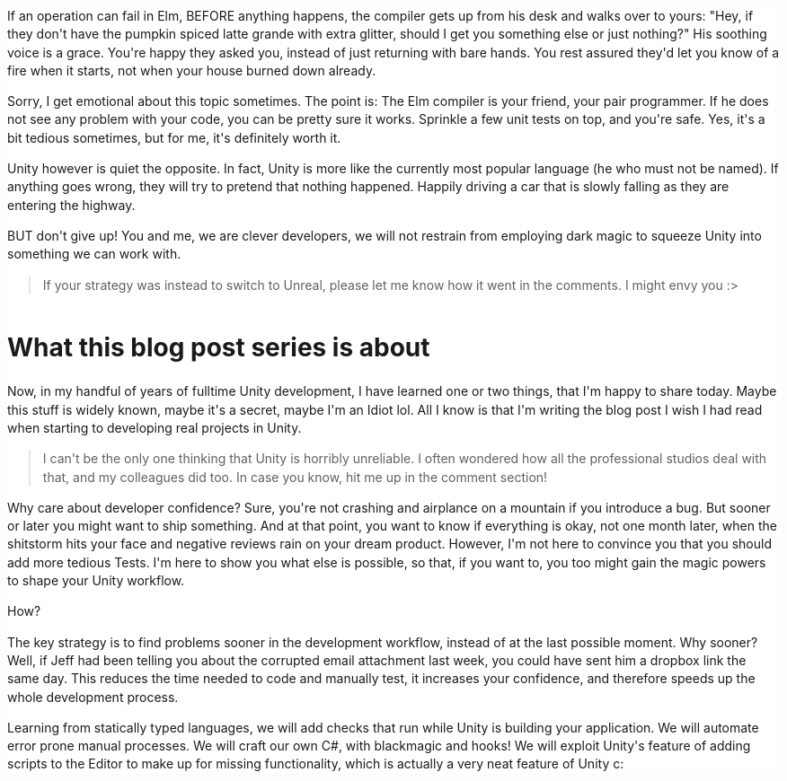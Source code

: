 If an operation can fail in Elm, BEFORE anything happens, the compiler gets up from his desk and walks over to yours:
"Hey, if they don't have the pumpkin spiced latte grande with extra glitter, should I get you something else or just nothing?"
His soothing voice is a grace. You're happy they asked you, instead of just returning with bare hands. You rest assured they'd let you know of a fire when it starts, not when your house burned down already.

Sorry, I get emotional about this topic sometimes. The point is: The Elm compiler is your friend, your pair programmer. If he does not see any problem with your code, you can be pretty sure it works. Sprinkle a few unit tests on top, and you're safe. Yes, it's a bit tedious sometimes, but for me, it's definitely worth it.

Unity however is quiet the opposite. In fact, Unity is more like the currently most popular language (he who must not be named).
If anything goes wrong, they will try to pretend that nothing happened. Happily driving a car that is slowly falling as they are entering the highway. 



BUT don't give up! You and me, we are clever developers, we will not restrain from employing dark magic to squeeze Unity into something we can work with.

> If your strategy was instead to switch to Unreal, please let me know how it went in the comments. I might envy you :>

# What this blog post series is about


Now, in my handful of years of fulltime Unity development, I have learned one or two things, that I'm happy to share today. Maybe this stuff is widely known, maybe it's a secret, maybe I'm an Idiot lol. All I know is that I'm writing the blog post I wish I had read when starting to developing real projects in Unity.

> I can't be the only one thinking that Unity is horribly unreliable. I often wondered how all the professional studios deal with that, and my colleagues did too. In case you know, hit me up in the comment section! 

Why care about developer confidence? Sure, you're not crashing and airplance on a mountain if you introduce a bug. But sooner or later you might want to ship something. And at that point, you want to know if everything is okay, not one month later, when the shitstorm hits your face and negative reviews rain on your dream product. However, I'm not here to convince you that you should add more tedious Tests. I'm here to show you what else is possible, so that, if you want to, you too might gain the magic powers to shape your Unity workflow.

How?

The key strategy is to find problems sooner in the development workflow, instead of at the last possible moment. Why sooner? Well, if Jeff had been telling you about the corrupted email attachment last week, you could have sent him a dropbox link the same day. This reduces the time needed to code and manually test, it increases your confidence, and therefore speeds up the whole development process.

Learning from statically typed languages, we will add checks that run while Unity is building your application. We will automate error prone manual processes. We will craft our own C#, with blackmagic and hooks! We will exploit Unity's feature of adding scripts to the Editor to make up for missing functionality, which is actually a very neat feature of Unity c:

